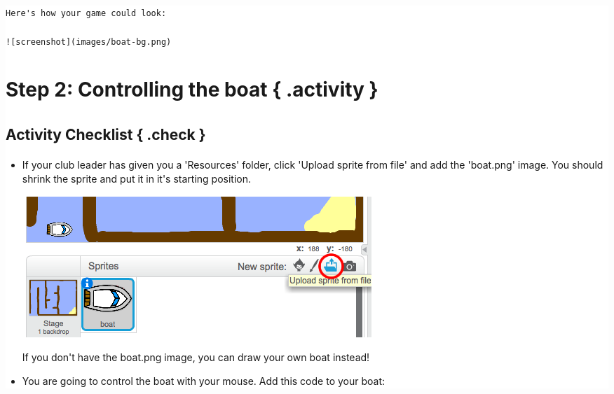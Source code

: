	Here's how your game could look:

	![screenshot](images/boat-bg.png) 

# Step 2: Controlling the boat { .activity }

## Activity Checklist { .check }

+ If your club leader has given you a 'Resources' folder, click 'Upload sprite from file' and add the 'boat.png' image. You should shrink the sprite and put it in it's starting position.

	![screenshot](images/boat-boat.png)

	If you don't have the boat.png image, you can draw your own boat instead!

+ You are going to control the boat with your mouse. Add this code to your boat:
